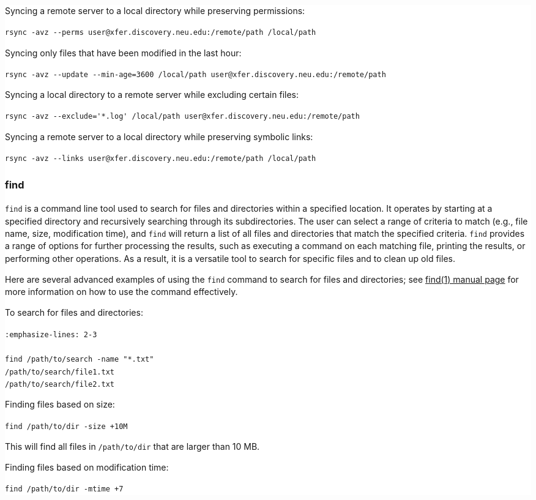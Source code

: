 Syncing a remote server to a local directory while preserving permissions:

```
rsync -avz --perms user@xfer.discovery.neu.edu:/remote/path /local/path
```

Syncing only files that have been modified in the last hour:

```
rsync -avz --update --min-age=3600 /local/path user@xfer.discovery.neu.edu:/remote/path
```

Syncing a local directory to a remote server while excluding certain files:

```
rsync -avz --exclude='*.log' /local/path user@xfer.discovery.neu.edu:/remote/path
```

Syncing a remote server to a local directory while preserving symbolic links:

```
rsync -avz --links user@xfer.discovery.neu.edu:/remote/path /local/path
```

### find

`find` is a command line tool used to search for files and directories within a specified location. It operates by starting at a specified directory and recursively searching through its subdirectories. The user can select a range of criteria to match (e.g., file name, size, modification time), and `find` will return a list of all files and directories that match the specified criteria. `find` provides a range of options for further processing the results, such as executing a command on each matching file, printing the results, or performing other operations. As a result, it is a versatile tool to search for specific files and to clean up old files.

Here are several advanced examples of using the `find` command to search for files and directories; see [find(1) manual page] for more information on how to use the command effectively.

To search for files and directories:

```{code-block} shell
:emphasize-lines: 2-3

find /path/to/search -name "*.txt"
/path/to/search/file1.txt
/path/to/search/file2.txt
```

Finding files based on size:

```
find /path/to/dir -size +10M
```

This will find all files in `/path/to/dir` that are larger than 10 MB.

Finding files based on modification time:

```
find /path/to/dir -mtime +7
```


[awk(1) manual page]: https://manpages.ubuntu.com/manpages/kinetic/en/man1/awk.1plan9.html
[download windows terminal]: https://apps.microsoft.com/store/detail/windows-terminal/9N0DX20HK701?hl=en-us&gl=us&rtc=1
[emacs cheat sheet]: https://www.gnu.org/software/emacs/refcards/pdf/refcard.pdf
[emacs manual]: https://www.gnu.org/software/emacs/manual/html_node/emacs/index.html
[find(1) manual page]: https://manpages.ubuntu.com/manpages/kinetic/en/man1/find.1posix.html
[git user manual]: https://git-scm.com/docs/user-manual
[gnu nano manual]: https://www.nano-editor.org/dist/latest/nano.pdf
[gzip(1) manual page]: https://manpages.ubuntu.com/manpages/kinetic/en/man1/gzip.1.html
[homebrew]: https://brew.sh/
[iterm2]: https://iterm2.com/
[mobaxterm]: https://mobaxterm.mobatek.net/
[power shell]: https://learn.microsoft.com/en-us/powershell/
[rsync(1) manual page]: https://manpages.ubuntu.com/manpages/kinetic/en/man1/rsync.1.html
[sed(1) manual page]: https://manpages.ubuntu.com/manpages/kinetic/en/man1/sed.1.html
[ssh(1) manual page]: https://manpages.ubuntu.com/manpages/kinetic/en/man1/find.1posix.html
[tar(1) manual page]: https://manpages.ubuntu.com/manpages/kinetic/en/man1/tar.1.html
[terminator]: https://gnome-terminator.org/
[vim manual]: :https://www.vim.org/docs.php